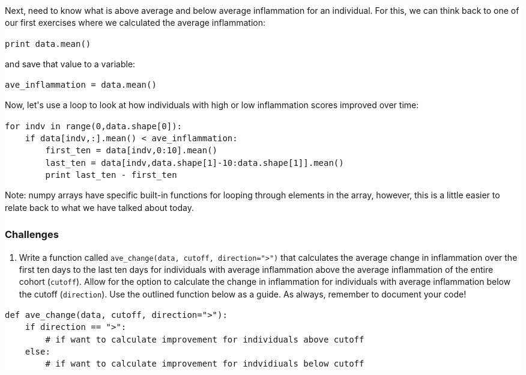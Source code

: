 <p>Next, need to know what is above average and below average inflammation for an individual. For this, we can think back to one of our first exercises where we calculated the average inflammation:</p>

<div class="in">
<pre>print data.mean()</pre>
</div>

<p>and save that value to a variable:</p>
<div class="in">
<pre>ave_inflammation = data.mean()</pre>
</div>

<p>Now, let's use a loop to look at how individuals with high or low inflammation scores improved over time:</p>
<div class="in">
<pre>
for indv in range(0,data.shape[0]):
    if data[indv,:].mean() < ave_inflammation:
        first_ten = data[indv,0:10].mean()
        last_ten = data[indv,data.shape[1]-10:data.shape[1]].mean()
        print last_ten - first_ten
</pre>
</div>

<p>Note: numpy arrays have specific built-in functions for looping through elements in the array, however, this is a little easier to relate back to what we have talked about today.</p>

<h3>Challenges</h3>

<div class="challenges">
<ol style="list-style-type: decimal">
<li>Write a function called <code>ave_change(data, cutoff, direction=">")</code> that calculates the average change in inflammation over the first ten days to the last ten days for individuals with average inflammation above the average inflammation of the entire cohort (<code>cutoff</code>). Allow for the option to calculate the change in inflammation for individuals with average inflammation below the cutoff (<code>direction</code>). Use the outlined function below as a guide. As always, remember to document your code!</li>
</ol>
<div class="in">
<pre>
def ave_change(data, cutoff, direction=">"):
	if direction == ">":
		# if want to calculate improvement for individuals above cutoff
	else:
		# if want to calculate improvement for indvidiuals below cutoff		
</pre>
</div>

</div>


